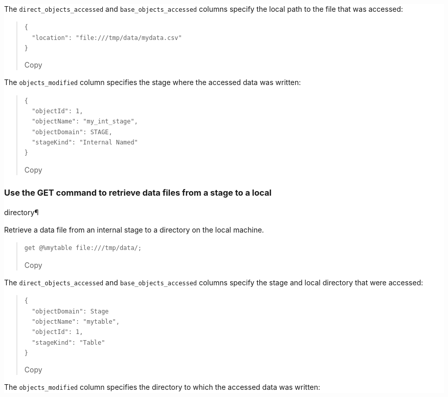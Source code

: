 The `direct_objects_accessed` and `base_objects_accessed` columns specify the
local path to the file that was accessed:

>
>     {
>       "location": "file:///tmp/data/mydata.csv"
>     }
>  
>
> Copy

The `objects_modified` column specifies the stage where the accessed data was
written:

>
>     {
>       "objectId": 1,
>       "objectName": "my_int_stage",
>       "objectDomain": STAGE,
>       "stageKind": "Internal Named"
>     }
>  
>
> Copy

### Use the GET command to retrieve data files from a stage to a local
directory¶

Retrieve a data file from an internal stage to a directory on the local
machine.

>
>     get @%mytable file:///tmp/data/;
>  
>
> Copy

The `direct_objects_accessed` and `base_objects_accessed` columns specify the
stage and local directory that were accessed:

>
>     {
>       "objectDomain": Stage
>       "objectName": "mytable",
>       "objectId": 1,
>       "stageKind": "Table"
>     }
>  
>
> Copy

The `objects_modified` column specifies the directory to which the accessed
data was written:
